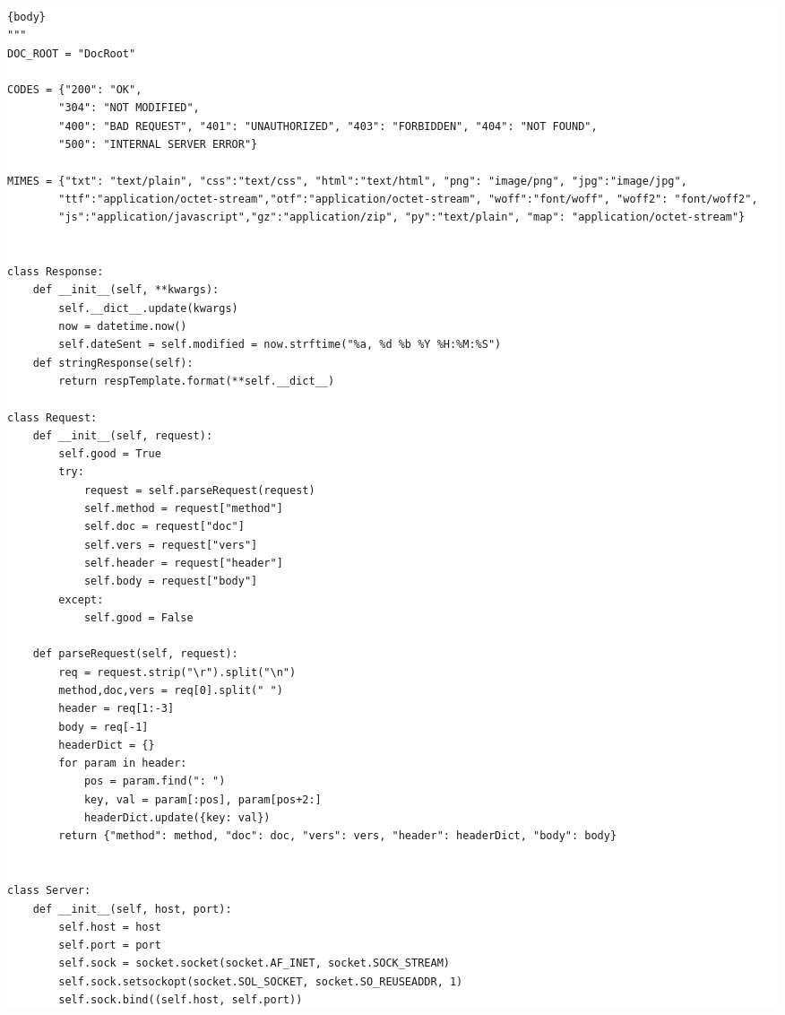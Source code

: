     {body}
    """
    DOC_ROOT = "DocRoot"

    CODES = {"200": "OK",
            "304": "NOT MODIFIED",
            "400": "BAD REQUEST", "401": "UNAUTHORIZED", "403": "FORBIDDEN", "404": "NOT FOUND",
            "500": "INTERNAL SERVER ERROR"}

    MIMES = {"txt": "text/plain", "css":"text/css", "html":"text/html", "png": "image/png", "jpg":"image/jpg",
            "ttf":"application/octet-stream","otf":"application/octet-stream", "woff":"font/woff", "woff2": "font/woff2",
            "js":"application/javascript","gz":"application/zip", "py":"text/plain", "map": "application/octet-stream"}


    class Response:
        def __init__(self, **kwargs):
            self.__dict__.update(kwargs)
            now = datetime.now()
            self.dateSent = self.modified = now.strftime("%a, %d %b %Y %H:%M:%S")
        def stringResponse(self):
            return respTemplate.format(**self.__dict__)

    class Request:
        def __init__(self, request):
            self.good = True
            try:
                request = self.parseRequest(request)
                self.method = request["method"]
                self.doc = request["doc"]
                self.vers = request["vers"]
                self.header = request["header"]
                self.body = request["body"]
            except:
                self.good = False

        def parseRequest(self, request):
            req = request.strip("\r").split("\n")
            method,doc,vers = req[0].split(" ")
            header = req[1:-3]
            body = req[-1]
            headerDict = {}
            for param in header:
                pos = param.find(": ")
                key, val = param[:pos], param[pos+2:]
                headerDict.update({key: val})
            return {"method": method, "doc": doc, "vers": vers, "header": headerDict, "body": body}


    class Server:
        def __init__(self, host, port):
            self.host = host
            self.port = port
            self.sock = socket.socket(socket.AF_INET, socket.SOCK_STREAM)
            self.sock.setsockopt(socket.SOL_SOCKET, socket.SO_REUSEADDR, 1)
            self.sock.bind((self.host, self.port))
